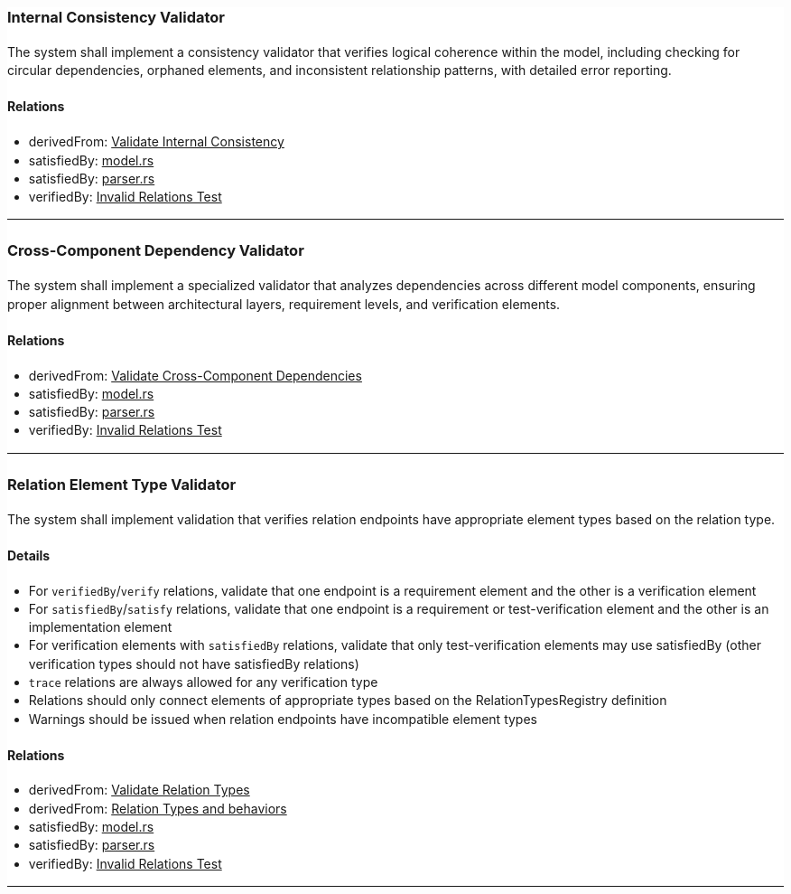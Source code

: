 ### Internal Consistency Validator

The system shall implement a consistency validator that verifies logical coherence within the model, including checking for circular dependencies, orphaned elements, and inconsistent relationship patterns, with detailed error reporting.

#### Relations
  * derivedFrom: [Validate Internal Consistency](../UserRequirements.md#validate-internal-consistency)
  * satisfiedBy: [model.rs](../../core/src/model.rs)
  * satisfiedBy: [parser.rs](../../core/src/parser.rs)
  * verifiedBy: [Invalid Relations Test](../Verifications/ValidationTests.md#invalid-relations-test)
---

### Cross-Component Dependency Validator

The system shall implement a specialized validator that analyzes dependencies across different model components, ensuring proper alignment between architectural layers, requirement levels, and verification elements.

#### Relations
  * derivedFrom: [Validate Cross-Component Dependencies](../UserRequirements.md#validate-cross-component-dependencies)
  * satisfiedBy: [model.rs](../../core/src/model.rs)
  * satisfiedBy: [parser.rs](../../core/src/parser.rs)
  * verifiedBy: [Invalid Relations Test](../Verifications/ValidationTests.md#invalid-relations-test)
---

### Relation Element Type Validator

The system shall implement validation that verifies relation endpoints have appropriate element types based on the relation type.

#### Details
- For `verifiedBy`/`verify` relations, validate that one endpoint is a requirement element and the other is a verification element
- For `satisfiedBy`/`satisfy` relations, validate that one endpoint is a requirement or test-verification element and the other is an implementation element
- For verification elements with `satisfiedBy` relations, validate that only test-verification elements may use satisfiedBy (other verification types should not have satisfiedBy relations)
- `trace` relations are always allowed for any verification type
- Relations should only connect elements of appropriate types based on the RelationTypesRegistry definition
- Warnings should be issued when relation endpoints have incompatible element types

#### Relations
  * derivedFrom: [Validate Relation Types](../UserRequirements.md#validate-relation-types)
  * derivedFrom: [Relation Types and behaviors](../SpecificationsRequirements.md#relation-types-and-behaviors)
  * satisfiedBy: [model.rs](../../core/src/model.rs)
  * satisfiedBy: [parser.rs](../../core/src/parser.rs)
  * verifiedBy: [Invalid Relations Test](../Verifications/ValidationTests.md#invalid-relations-test)
---

